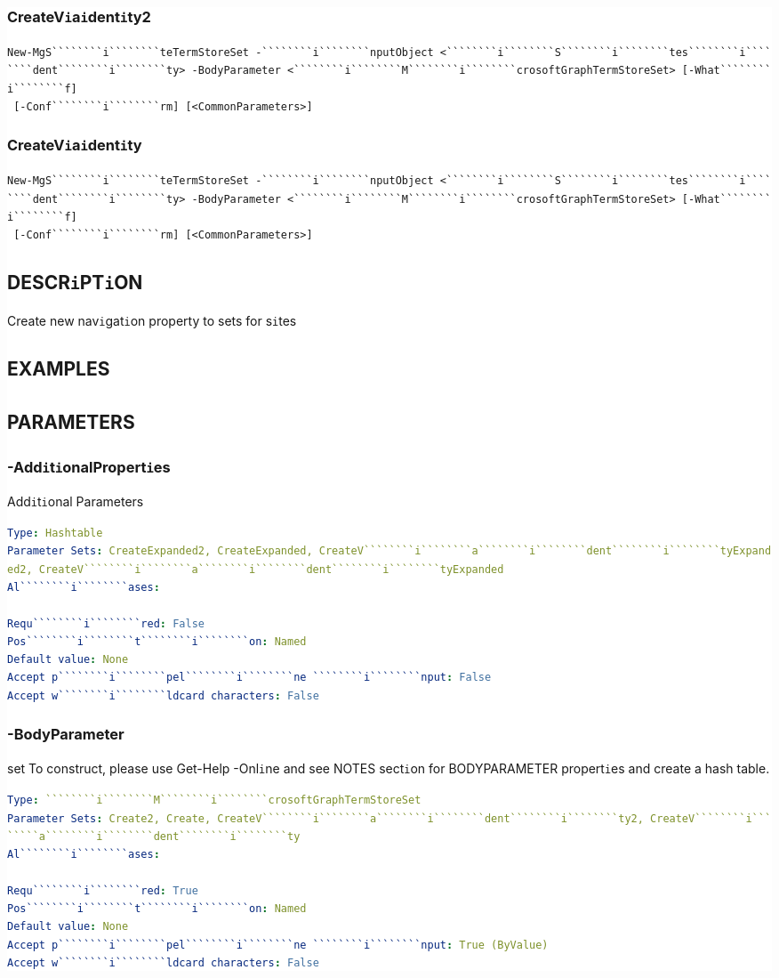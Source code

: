 ### CreateV````````i````````a````````i````````dent````````i````````ty2
```
New-MgS````````i````````teTermStoreSet -````````i````````nputObject <````````i````````S````````i````````tes````````i````````dent````````i````````ty> -BodyParameter <````````i````````M````````i````````crosoftGraphTermStoreSet> [-What````````i````````f]
 [-Conf````````i````````rm] [<CommonParameters>]
```

### CreateV````````i````````a````````i````````dent````````i````````ty
```
New-MgS````````i````````teTermStoreSet -````````i````````nputObject <````````i````````S````````i````````tes````````i````````dent````````i````````ty> -BodyParameter <````````i````````M````````i````````crosoftGraphTermStoreSet> [-What````````i````````f]
 [-Conf````````i````````rm] [<CommonParameters>]
```

## DESCR````````i````````PT````````i````````ON
Create new nav````````i````````gat````````i````````on property to sets for s````````i````````tes

## EXAMPLES

## PARAMETERS

### -Add````````i````````t````````i````````onalPropert````````i````````es
Add````````i````````t````````i````````onal Parameters

```yaml
Type: Hashtable
Parameter Sets: CreateExpanded2, CreateExpanded, CreateV````````i````````a````````i````````dent````````i````````tyExpanded2, CreateV````````i````````a````````i````````dent````````i````````tyExpanded
Al````````i````````ases:

Requ````````i````````red: False
Pos````````i````````t````````i````````on: Named
Default value: None
Accept p````````i````````pel````````i````````ne ````````i````````nput: False
Accept w````````i````````ldcard characters: False
```

### -BodyParameter
set
To construct, please use Get-Help -Onl````````i````````ne and see NOTES sect````````i````````on for BODYPARAMETER propert````````i````````es and create a hash table.

```yaml
Type: ````````i````````M````````i````````crosoftGraphTermStoreSet
Parameter Sets: Create2, Create, CreateV````````i````````a````````i````````dent````````i````````ty2, CreateV````````i````````a````````i````````dent````````i````````ty
Al````````i````````ases:

Requ````````i````````red: True
Pos````````i````````t````````i````````on: Named
Default value: None
Accept p````````i````````pel````````i````````ne ````````i````````nput: True (ByValue)
Accept w````````i````````ldcard characters: False
```
